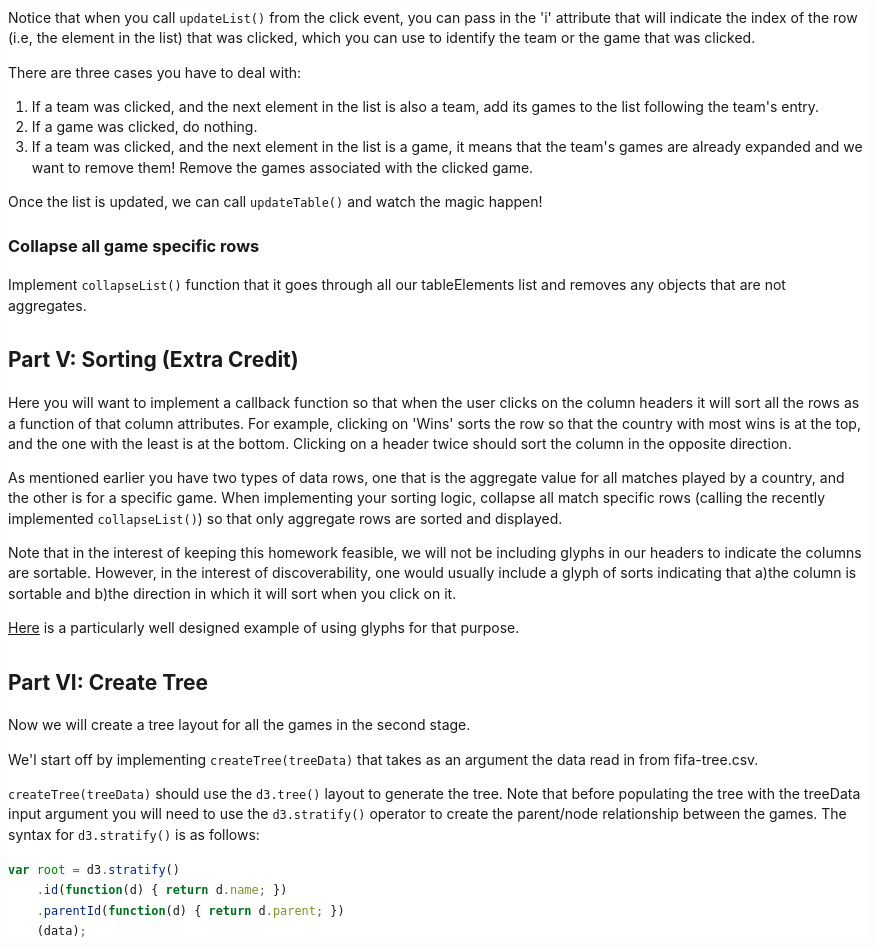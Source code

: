 Notice that when you  call `updateList()` from the click event, you can pass in the 'i' attribute that will indicate the index of the row (i.e, the element in the list) that was clicked, which you can use to identify the team or the game that was clicked.

There are three cases you have to deal with:

1. If a team was clicked, and the next element in the list is also a team, add its games to the list following the team's entry.
2. If a game was clicked, do nothing.
3. If a team was clicked, and the next element in the list is a game, it means that the team's games are already expanded and we want to remove them! Remove the games associated with the clicked game.

Once the list is updated, we can call `updateTable()` and watch the magic happen!


### Collapse all game specific rows
Implement `collapseList()` function that it goes through all our tableElements list and removes any objects that are not aggregates.

## Part V: Sorting  (Extra Credit)

Here you will want to implement a callback function so that when the user clicks on the column headers it will
sort all the rows as a function of that column attributes. For example, clicking on 'Wins' sorts the row so that
the country with most wins is at the top, and the one with the least is at the bottom. Clicking on a header twice should sort the column in the opposite direction.

As mentioned earlier you have two types of data rows, one that is the aggregate value for all
matches played by a country, and the other is for a specific game. When implementing your sorting logic, collapse all match specific rows (calling the recently implemented `collapseList()`)
so that only aggregate rows are sorted and displayed.

 Note that in the interest of keeping this homework feasible, we will not be including  glyphs in our headers to indicate the columns are sortable. However, in the interest of discoverability,
 one would usually include a glyph of sorts indicating that a)the column is sortable and b)the direction in which it will sort when you click on it.

 [Here](https://datatables.net/examples/basic_init/table_sorting.html) is a particularly well designed example of using glyphs for that purpose.

## Part VI: Create Tree

Now we will create a tree layout for all the games in the second stage.

We'l start off by implementing `createTree(treeData)` that takes as an argument the data read in from fifa-tree.csv.

`createTree(treeData)` should use the `d3.tree()` layout to generate the tree. Note that before populating the tree with the treeData input argument you will need to use the `d3.stratify()`
operator to create the parent/node relationship between the games. The syntax for `d3.stratify()` is as follows:

```javascript
var root = d3.stratify()
    .id(function(d) { return d.name; })
    .parentId(function(d) { return d.parent; })
    (data);
```
